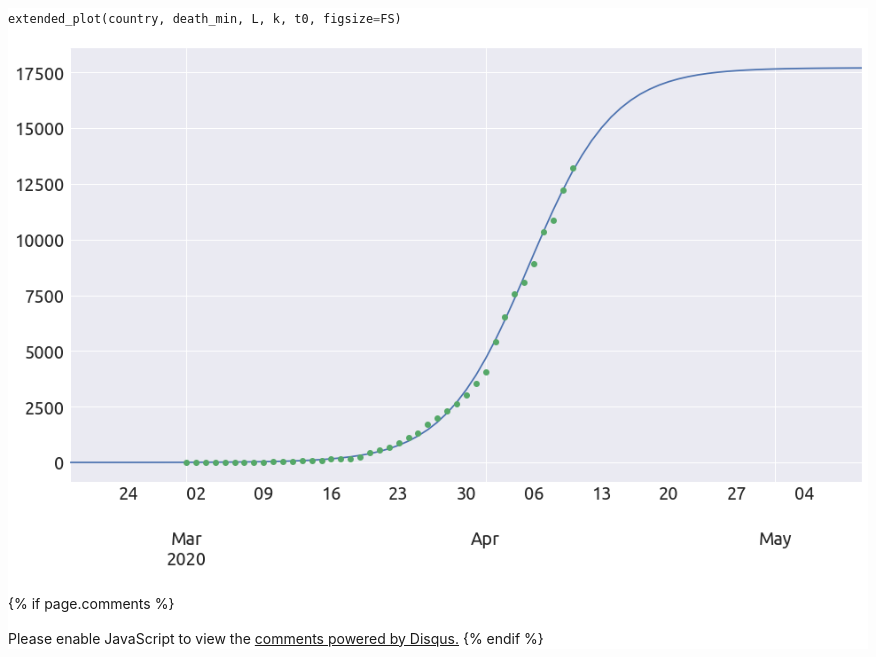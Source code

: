 

```python
extended_plot(country, death_min, L, k, t0, figsize=FS)
```


![png](/img/2020-04-11_01/output_31_0.png)


{% if page.comments %}
<div id="disqus_thread"></div>
<script>

/**
*  RECOMMENDED CONFIGURATION VARIABLES: EDIT AND UNCOMMENT THE SECTION BELOW TO INSERT DYNAMIC VALUES FROM YOUR PLATFORM OR CMS.
*  LEARN WHY DEFINING THESE VARIABLES IS IMPORTANT: https://disqus.com/admin/universalcode/#configuration-variables*/
/*
var disqus_config = function () {
this.page.url = PAGE_URL;  // Replace PAGE_URL with your page's canonical URL variable
this.page.identifier = PAGE_IDENTIFIER; // Replace PAGE_IDENTIFIER with your page's unique identifier variable
};
*/
(function() { // DON'T EDIT BELOW THIS LINE
var d = document, s = d.createElement('script');
s.src = 'https://aetperf-github-io-1.disqus.com/embed.js';
s.setAttribute('data-timestamp', +new Date());
(d.head || d.body).appendChild(s);
})();
</script>
<noscript>Please enable JavaScript to view the <a href="https://disqus.com/?ref_noscript">comments powered by Disqus.</a></noscript>
{% endif %}